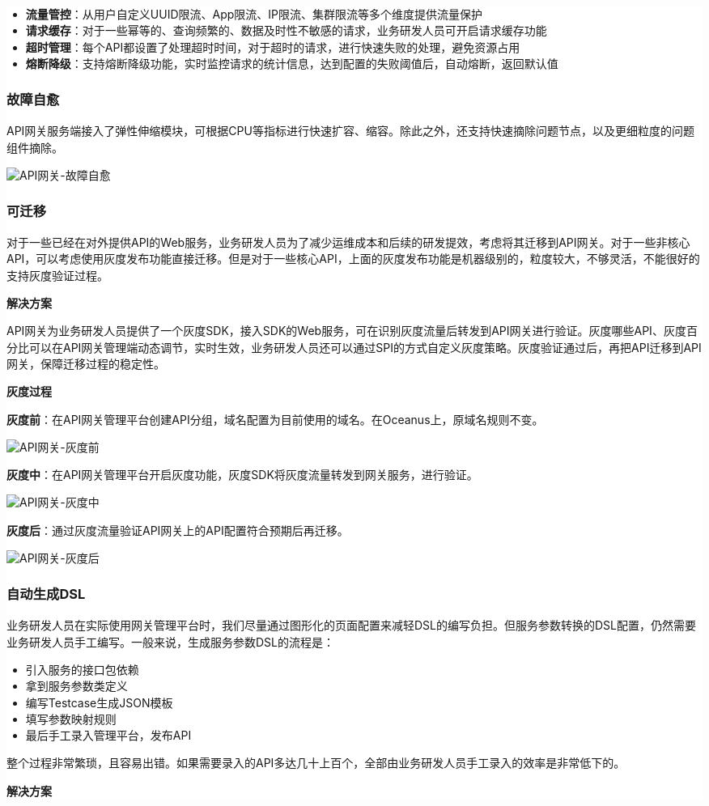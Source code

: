 - **流量管控**：从用户自定义UUID限流、App限流、IP限流、集群限流等多个维度提供流量保护
- **请求缓存**：对于一些幂等的、查询频繁的、数据及时性不敏感的请求，业务研发人员可开启请求缓存功能
- **超时管理**：每个API都设置了处理超时时间，对于超时的请求，进行快速失败的处理，避免资源占用
- **熔断降级**：支持熔断降级功能，实时监控请求的统计信息，达到配置的失败阈值后，自动熔断，返回默认值



### 故障自愈

API网关服务端接入了弹性伸缩模块，可根据CPU等指标进行快速扩容、缩容。除此之外，还支持快速摘除问题节点，以及更细粒度的问题组件摘除。

![API网关-故障自愈](C:/Users/DELL/Downloads/lemon-guide-main/images/Solution/API网关-故障自愈.png)



### 可迁移

对于一些已经在对外提供API的Web服务，业务研发人员为了减少运维成本和后续的研发提效，考虑将其迁移到API网关。对于一些非核心API，可以考虑使用灰度发布功能直接迁移。但是对于一些核心API，上面的灰度发布功能是机器级别的，粒度较大，不够灵活，不能很好的支持灰度验证过程。



**解决方案**

API网关为业务研发人员提供了一个灰度SDK，接入SDK的Web服务，可在识别灰度流量后转发到API网关进行验证。灰度哪些API、灰度百分比可以在API网关管理端动态调节，实时生效，业务研发人员还可以通过SPI的方式自定义灰度策略。灰度验证通过后，再把API迁移到API网关，保障迁移过程的稳定性。



**灰度过程**

**灰度前**：在API网关管理平台创建API分组，域名配置为目前使用的域名。在Oceanus上，原域名规则不变。

![API网关-灰度前](C:/Users/DELL/Downloads/lemon-guide-main/images/Solution/API网关-灰度前.png)

**灰度中**：在API网关管理平台开启灰度功能，灰度SDK将灰度流量转发到网关服务，进行验证。

![API网关-灰度中](C:/Users/DELL/Downloads/lemon-guide-main/images/Solution/API网关-灰度中.png)

**灰度后**：通过灰度流量验证API网关上的API配置符合预期后再迁移。

![API网关-灰度后](C:/Users/DELL/Downloads/lemon-guide-main/images/Solution/API网关-灰度后.png)



### 自动生成DSL

业务研发人员在实际使用网关管理平台时，我们尽量通过图形化的页面配置来减轻DSL的编写负担。但服务参数转换的DSL配置，仍然需要业务研发人员手工编写。一般来说，生成服务参数DSL的流程是：

- 引入服务的接口包依赖
- 拿到服务参数类定义
- 编写Testcase生成JSON模板
- 填写参数映射规则
- 最后手工录入管理平台，发布API

整个过程非常繁琐，且容易出错。如果需要录入的API多达几十上百个，全部由业务研发人员手工录入的效率是非常低下的。



**解决方案**
